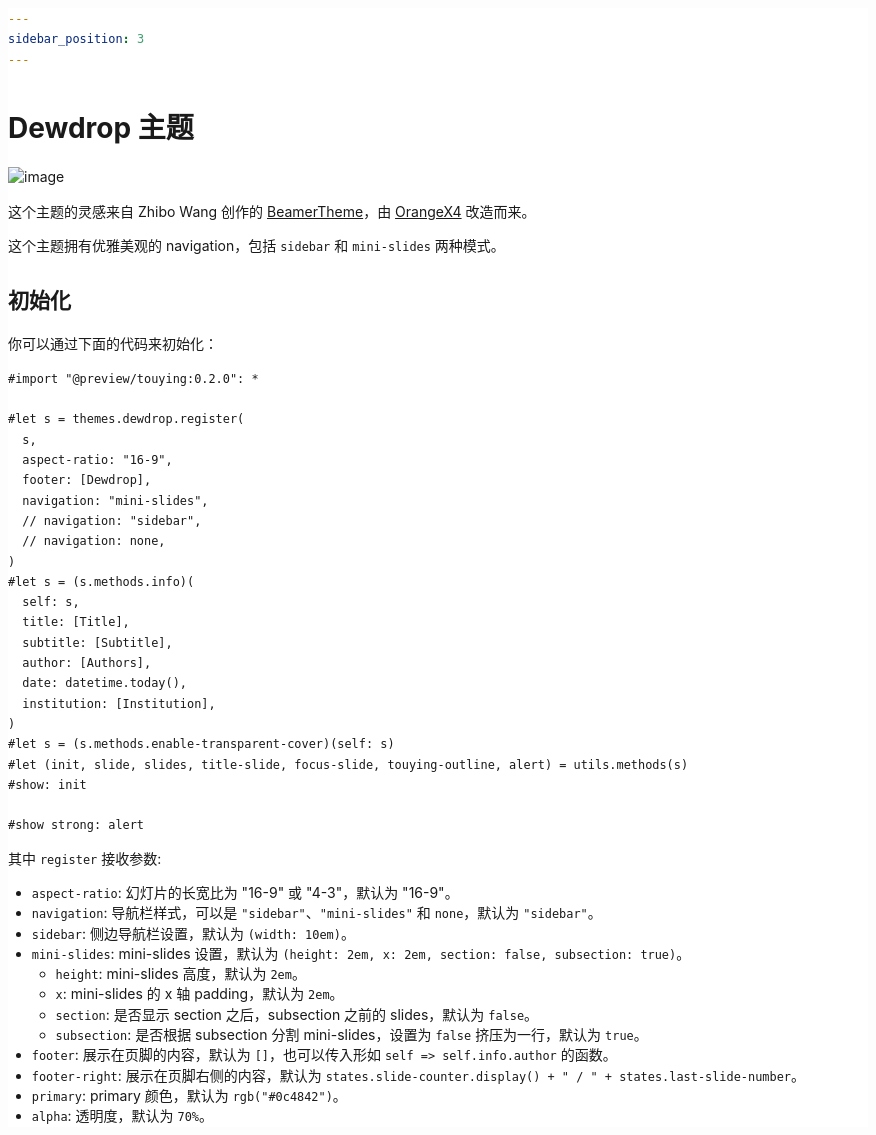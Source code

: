 ```yaml
---
sidebar_position: 3
---
```


# Dewdrop 主题

![image](https://github.com/touying-typ/touying/assets/34951714/23a8a9be-1f7c-43f7-88d4-40604dd6b01b)

这个主题的灵感来自 Zhibo Wang 创作的 [BeamerTheme](https://github.com/zbowang/BeamerTheme)，由 [OrangeX4](https://github.com/OrangeX4) 改造而来。

这个主题拥有优雅美观的 navigation，包括 `sidebar` 和 `mini-slides` 两种模式。

## 初始化

你可以通过下面的代码来初始化：

```typst
#import "@preview/touying:0.2.0": *

#let s = themes.dewdrop.register(
  s,
  aspect-ratio: "16-9",
  footer: [Dewdrop],
  navigation: "mini-slides",
  // navigation: "sidebar",
  // navigation: none,
)
#let s = (s.methods.info)(
  self: s,
  title: [Title],
  subtitle: [Subtitle],
  author: [Authors],
  date: datetime.today(),
  institution: [Institution],
)
#let s = (s.methods.enable-transparent-cover)(self: s)
#let (init, slide, slides, title-slide, focus-slide, touying-outline, alert) = utils.methods(s)
#show: init

#show strong: alert
```

其中 `register` 接收参数:

- `aspect-ratio`: 幻灯片的长宽比为 "16-9" 或 "4-3"，默认为 "16-9"。
- `navigation`: 导航栏样式，可以是 `"sidebar"`、`"mini-slides"` 和 `none`，默认为 `"sidebar"`。
- `sidebar`: 侧边导航栏设置，默认为 `(width: 10em)`。
- `mini-slides`: mini-slides 设置，默认为 `(height: 2em, x: 2em, section: false, subsection: true)`。
  - `height`: mini-slides 高度，默认为 `2em`。
  - `x`: mini-slides 的 x 轴 padding，默认为 `2em`。
  - `section`: 是否显示 section 之后，subsection 之前的 slides，默认为 `false`。
  - `subsection`: 是否根据 subsection 分割 mini-slides，设置为 `false` 挤压为一行，默认为 `true`。
- `footer`: 展示在页脚的内容，默认为 `[]`，也可以传入形如 `self => self.info.author` 的函数。
- `footer-right`: 展示在页脚右侧的内容，默认为 `states.slide-counter.display() + " / " + states.last-slide-number`。
- `primary`: primary 颜色，默认为 `rgb("#0c4842")`。
- `alpha`: 透明度，默认为 `70%`。
